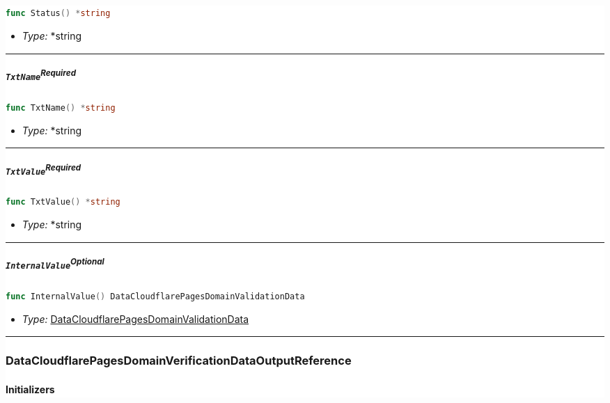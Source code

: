 ```go
func Status() *string
```

- *Type:* *string

---

##### `TxtName`<sup>Required</sup> <a name="TxtName" id="@cdktf/provider-cloudflare.dataCloudflarePagesDomain.DataCloudflarePagesDomainValidationDataOutputReference.property.txtName"></a>

```go
func TxtName() *string
```

- *Type:* *string

---

##### `TxtValue`<sup>Required</sup> <a name="TxtValue" id="@cdktf/provider-cloudflare.dataCloudflarePagesDomain.DataCloudflarePagesDomainValidationDataOutputReference.property.txtValue"></a>

```go
func TxtValue() *string
```

- *Type:* *string

---

##### `InternalValue`<sup>Optional</sup> <a name="InternalValue" id="@cdktf/provider-cloudflare.dataCloudflarePagesDomain.DataCloudflarePagesDomainValidationDataOutputReference.property.internalValue"></a>

```go
func InternalValue() DataCloudflarePagesDomainValidationData
```

- *Type:* <a href="#@cdktf/provider-cloudflare.dataCloudflarePagesDomain.DataCloudflarePagesDomainValidationData">DataCloudflarePagesDomainValidationData</a>

---


### DataCloudflarePagesDomainVerificationDataOutputReference <a name="DataCloudflarePagesDomainVerificationDataOutputReference" id="@cdktf/provider-cloudflare.dataCloudflarePagesDomain.DataCloudflarePagesDomainVerificationDataOutputReference"></a>

#### Initializers <a name="Initializers" id="@cdktf/provider-cloudflare.dataCloudflarePagesDomain.DataCloudflarePagesDomainVerificationDataOutputReference.Initializer"></a>
